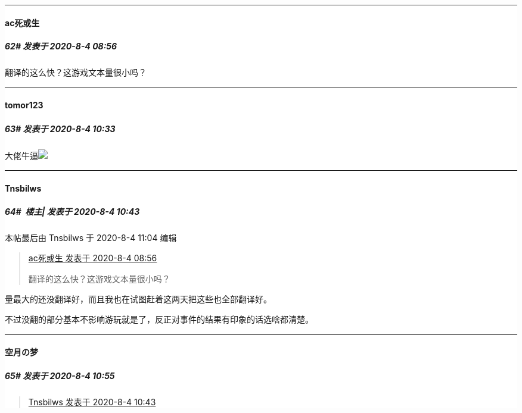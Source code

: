 




-----

####  ac死或生  
##### 62#       发表于 2020-8-4 08:56




翻译的这么快？这游戏文本量很小吗？







-----

####  tomor123  
##### 63#       发表于 2020-8-4 10:33




大佬牛逼<img src="https://static.saraba1st.com/image/smiley/face2017/077.png" referrerpolicy="no-referrer">







-----

####  Tnsbilws  
##### 64#         楼主| 发表于 2020-8-4 10:43



 本帖最后由 Tnsbilws 于 2020-8-4 11:04 编辑 
<blockquote><a href="httphttps://bbs.saraba1st.com/2b/forum.php?mod=redirect&amp;goto=findpost&amp;pid=48311464&amp;ptid=1949982" target="_blank">ac死或生 发表于 2020-8-4 08:56</a>

翻译的这么快？这游戏文本量很小吗？</blockquote>
量最大的还没翻译好，而且我也在试图赶着这两天把这些也全部翻译好。


不过没翻的部分基本不影响游玩就是了，反正对事件的结果有印象的话选啥都清楚。







-----

####  空月の梦  
##### 65#       发表于 2020-8-4 10:55



<blockquote><a href="httphttps://bbs.saraba1st.com/2b/forum.php?mod=redirect&amp;goto=findpost&amp;pid=48312468&amp;ptid=1949982" target="_blank">Tnsbilws 发表于 2020-8-4 10:43</a>
